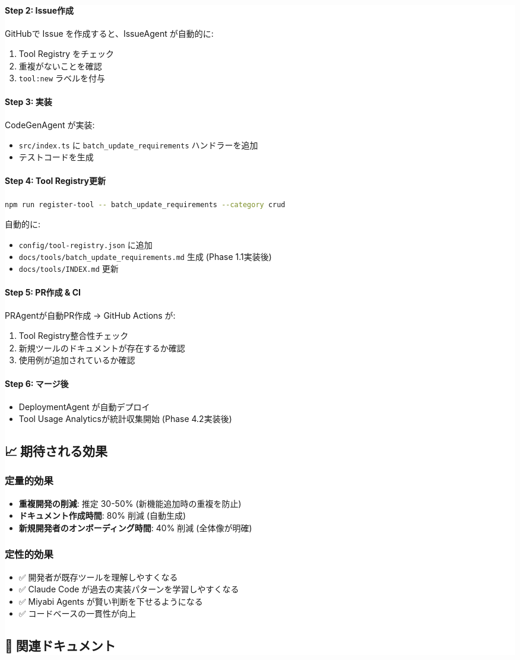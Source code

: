 #### Step 2: Issue作成

GitHubで Issue を作成すると、IssueAgent が自動的に:
1. Tool Registry をチェック
2. 重複がないことを確認
3. `tool:new` ラベルを付与

#### Step 3: 実装

CodeGenAgent が実装:
- `src/index.ts` に `batch_update_requirements` ハンドラーを追加
- テストコードを生成

#### Step 4: Tool Registry更新

```bash
npm run register-tool -- batch_update_requirements --category crud
```

自動的に:
- `config/tool-registry.json` に追加
- `docs/tools/batch_update_requirements.md` 生成 (Phase 1.1実装後)
- `docs/tools/INDEX.md` 更新

#### Step 5: PR作成 & CI

PRAgentが自動PR作成 → GitHub Actions が:
1. Tool Registry整合性チェック
2. 新規ツールのドキュメントが存在するか確認
3. 使用例が追加されているか確認

#### Step 6: マージ後

- DeploymentAgent が自動デプロイ
- Tool Usage Analyticsが統計収集開始 (Phase 4.2実装後)

## 📈 期待される効果

### 定量的効果

- **重複開発の削減**: 推定 30-50% (新機能追加時の重複を防止)
- **ドキュメント作成時間**: 80% 削減 (自動生成)
- **新規開発者のオンボーディング時間**: 40% 削減 (全体像が明確)

### 定性的効果

- ✅ 開発者が既存ツールを理解しやすくなる
- ✅ Claude Code が過去の実装パターンを学習しやすくなる
- ✅ Miyabi Agents が賢い判断を下せるようになる
- ✅ コードベースの一貫性が向上

## 🔗 関連ドキュメント
